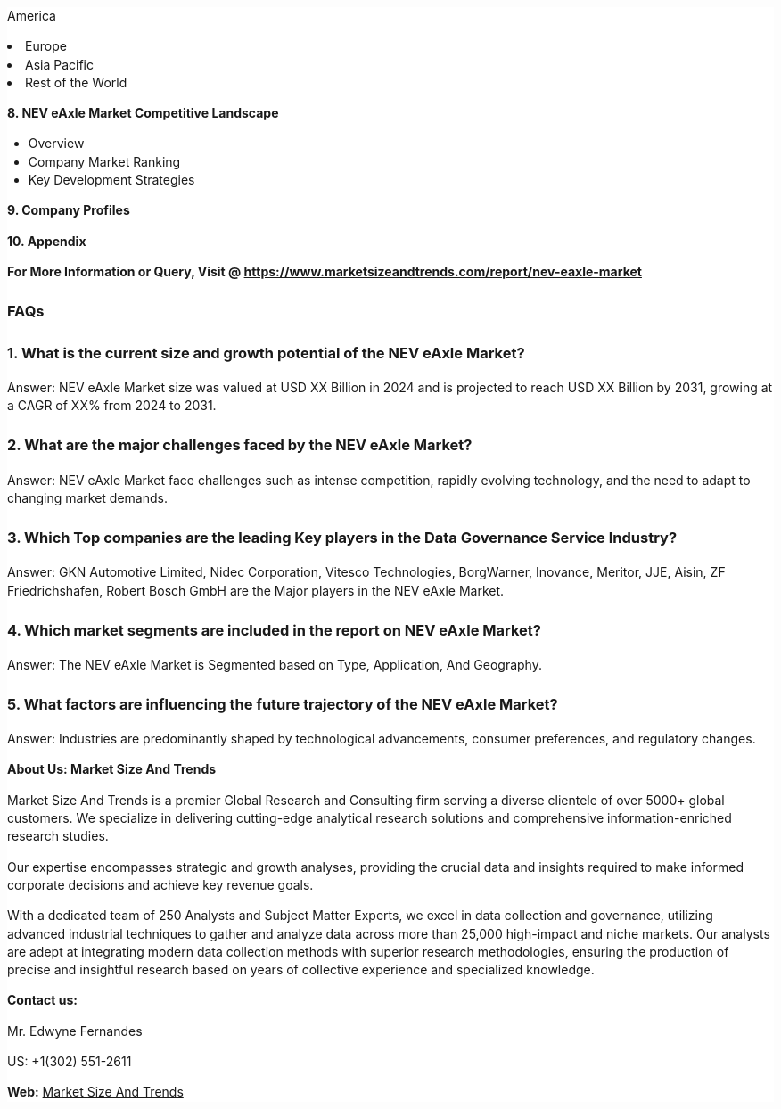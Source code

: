 America</span></li><li><span class="">Europe</span></li><li><span class="">Asia Pacific</span></li><li><span class="">Rest of the World</span></li></ul></div><div class="" data-test-id=""><p><strong><span class="">8. NEV eAxle Market Competitive Landscape</span></strong></p></div><div class="" data-test-id=""><ul><li><span class="">Overview</span></li><li><span class="">Company Market Ranking</span></li><li><span class="">Key Development Strategies</span></li></ul></div><div class="" data-test-id=""><p><strong><span class="">9. Company Profiles</span></strong></p></div><div class="" data-test-id=""><p><strong><span class="">10. Appendix</span></strong></p></div><div class="" data-test-id=""><p><strong><span class="">For More Information or Query, Visit @ <a href="https://www.marketsizeandtrends.com/report/nev-eaxle-market" target="_blank">https://www.marketsizeandtrends.com/report/nev-eaxle-market</a></span></strong></p></div><div class="" data-test-id=""><div class="article-main__content" data-test-id="publishing-text-block"><h3><strong><span class="">FAQs</span></strong></h3></div><div class="article-main__content" data-test-id="publishing-text-block"><h3><span class="">1. What is the current size and growth potential of the NEV eAxle Market?</span></h3></div><div class="article-main__content" data-test-id="publishing-text-block"><p><span class="font-[700]">Answer</span><span class="">: NEV eAxle Market size was valued at USD XX Billion in 2024 and is projected to reach USD XX Billion by 2031, growing at a CAGR of XX% from 2024 to 2031.</span></p></div><div class="article-main__content" data-test-id="publishing-text-block"><h3><span class="">2. What are the major challenges faced by the NEV eAxle Market?</span></h3></div><div class="article-main__content" data-test-id="publishing-text-block"><p><span class="font-[700]">Answer</span><span class="">: NEV eAxle Market face challenges such as intense competition, rapidly evolving technology, and the need to adapt to changing market demands.</span></p></div><div class="article-main__content" data-test-id="publishing-text-block"><h3><span class="">3. Which Top companies are the leading Key players in the Data Governance Service Industry?</span></h3></div><div class="article-main__content" data-test-id="publishing-text-block"><p><span class="font-[700]">Answer</span><span class="">: GKN Automotive Limited, Nidec Corporation, Vitesco Technologies, BorgWarner, Inovance, Meritor, JJE, Aisin, ZF Friedrichshafen, Robert Bosch GmbH are the Major players in the NEV eAxle Market.</span></p></div><div class="article-main__content" data-test-id="publishing-text-block"><h3><span class="">4. Which market segments are included in the report on NEV eAxle Market?</span></h3></div><div class="article-main__content" data-test-id="publishing-text-block"><p><span class="font-[700]">Answer</span><span class="">: The NEV eAxle Market is Segmented based on Type, Application, And Geography.</span></p></div><div class="article-main__content" data-test-id="publishing-text-block"><h3><span class="">5. What factors are influencing the future trajectory of the NEV eAxle Market?</span></h3></div><div class="article-main__content" data-test-id="publishing-text-block"><p><span class="font-[700]">Answer:</span><span class="">&nbsp;Industries are predominantly shaped by technological advancements, consumer preferences, and regulatory changes.</span></p></div><p><strong><span class="">About Us: Market Size And Trends</span></strong></p></div><div class="" data-test-id=""><p><span class="">Market Size And Trends is a premier Global Research and Consulting firm serving a diverse clientele of over 5000+ global customers. We specialize in delivering cutting-edge analytical research solutions and comprehensive information-enriched research studies.</span></p></div><div class="" data-test-id=""><p><span class="">Our expertise encompasses strategic and growth analyses, providing the crucial data and insights required to make informed corporate decisions and achieve key revenue goals.</span></p></div><div class="" data-test-id=""><p><span class="">With a dedicated team of 250 Analysts and Subject Matter Experts, we excel in data collection and governance, utilizing advanced industrial techniques to gather and analyze data across more than 25,000 high-impact and niche markets. Our analysts are adept at integrating modern data collection methods with superior research methodologies, ensuring the production of precise and insightful research based on years of collective experience and specialized knowledge.</span></p></div><div class="" data-test-id=""><p><strong><span class="">Contact us:</span></strong></p></div><div class="" data-test-id=""><p><span class="">Mr. Edwyne Fernandes</span></p></div><div class="" data-test-id=""><p><span class="">US: +1(302) 551-2611<br /></span></p><p><span class=""><strong>Web:</strong> <a href="https://www.marketsizeandtrends.com/" target="_blank">Market Size And Trends</a></span></p></div>
